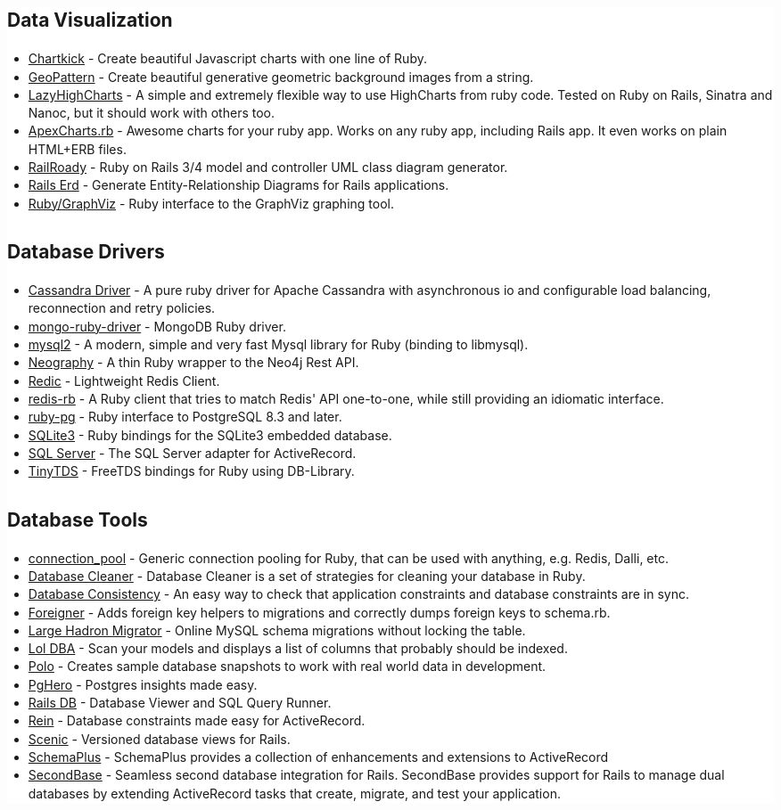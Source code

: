 ## Data Visualization

*   [Chartkick](http://chartkick.com/) - Create beautiful Javascript charts with one line of Ruby.
*   [GeoPattern](https://github.com/jasonlong/geo_pattern) - Create beautiful generative geometric background images from a string.
*   [LazyHighCharts](https://github.com/michelson/lazy_high_charts) - A simple and extremely flexible way to use HighCharts from ruby code. Tested on Ruby on Rails, Sinatra and Nanoc, but it should work with others too.
*   [ApexCharts.rb](https://github.com/styd/apexcharts.rb) - Awesome charts for your ruby app. Works on any ruby app, including Rails app. It even works on plain HTML+ERB files.
*   [RailRoady](https://github.com/preston/railroady) - Ruby on Rails 3/4 model and controller UML class diagram generator.
*   [Rails Erd](https://github.com/voormedia/rails-erd) - Generate Entity-Relationship Diagrams for Rails applications.
*   [Ruby/GraphViz](https://github.com/glejeune/Ruby-Graphviz) - Ruby interface to the GraphViz graphing tool.

## Database Drivers

*   [Cassandra Driver](https://github.com/datastax/ruby-driver) - A pure ruby driver for Apache Cassandra with asynchronous io and configurable load balancing, reconnection and retry policies.
*   [mongo-ruby-driver](https://github.com/mongodb/mongo-ruby-driver) - MongoDB Ruby driver.
*   [mysql2](https://github.com/brianmario/mysql2) - A modern, simple and very fast Mysql library for Ruby (binding to libmysql).
*   [Neography](https://github.com/maxdemarzi/neography) - A thin Ruby wrapper to the Neo4j Rest API.
*   [Redic](https://github.com/amakawa/redic) - Lightweight Redis Client.
*   [redis-rb](https://github.com/redis/redis-rb) - A Ruby client that tries to match Redis' API one-to-one, while still providing an idiomatic interface.
*   [ruby-pg](https://github.com/ged/ruby-pg) - Ruby interface to PostgreSQL 8.3 and later.
*   [SQLite3](https://github.com/sparklemotion/sqlite3-ruby) - Ruby bindings for the SQLite3 embedded database.
*   [SQL Server](https://github.com/rails-sqlserver/activerecord-sqlserver-adapter) - The SQL Server adapter for ActiveRecord.
*   [TinyTDS](https://github.com/rails-sqlserver/tiny_tds) - FreeTDS bindings for Ruby using DB-Library.

## Database Tools

*   [connection\_pool](https://github.com/mperham/connection_pool) - Generic connection pooling for Ruby, that can be used with anything, e.g. Redis, Dalli, etc.
*   [Database Cleaner](https://github.com/DatabaseCleaner/database_cleaner) - Database Cleaner is a set of strategies for cleaning your database in Ruby.
*   [Database Consistency](https://github.com/djezzzl/database_consistency) - An easy way to check that application constraints and database constraints are in sync.
*   [Foreigner](https://github.com/matthuhiggins/foreigner) - Adds foreign key helpers to migrations and correctly dumps foreign keys to schema.rb.
*   [Large Hadron Migrator](https://github.com/soundcloud/lhm) - Online MySQL schema migrations without locking the table.
*   [Lol DBA](https://github.com/plentz/lol_dba) - Scan your models and displays a list of columns that probably should be indexed.
*   [Polo](https://github.com/IFTTT/polo) - Creates sample database snapshots to work with real world data in development.
*   [PgHero](https://github.com/ankane/pghero) - Postgres insights made easy.
*   [Rails DB](https://github.com/igorkasyanchuk/rails_db) - Database Viewer and SQL Query Runner.
*   [Rein](https://github.com/nullobject/rein) - Database constraints made easy for ActiveRecord.
*   [Scenic](https://github.com/thoughtbot/scenic) - Versioned database views for Rails.
*   [SchemaPlus](https://github.com/SchemaPlus/schema_plus) - SchemaPlus provides a collection of enhancements and extensions to ActiveRecord
*   [SecondBase](https://github.com/customink/secondbase) - Seamless second database integration for Rails. SecondBase provides support for Rails to manage dual databases by extending ActiveRecord tasks that create, migrate, and test your application.